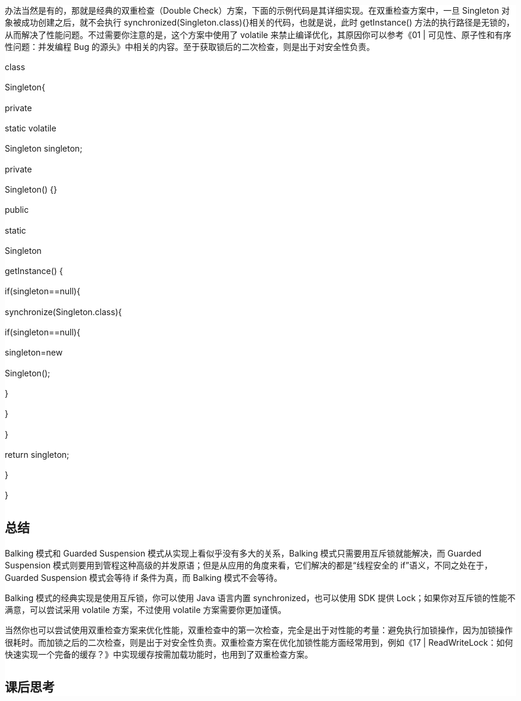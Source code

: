 办法当然是有的，那就是经典的双重检查（Double Check）方案，下面的示例代码是其详细实现。在双重检查方案中，一旦 Singleton 对象被成功创建之后，就不会执行 synchronized(Singleton.class){}相关的代码，也就是说，此时 getInstance() 方法的执行路径是无锁的，从而解决了性能问题。不过需要你注意的是，这个方案中使用了 volatile 来禁止编译优化，其原因你可以参考《01 | 可见性、原子性和有序性问题：并发编程 Bug 的源头》中相关的内容。至于获取锁后的二次检查，则是出于对安全性负责。

class 

 Singleton{

private 

 static volatile

Singleton singleton;

private 

 Singleton() {}

public 

 static 

 Singleton

getInstance() {

if(singleton==null){

synchronize(Singleton.class){

if(singleton==null){

singleton=new 

 Singleton();

}

}

}

return singleton;

}

}

## 总结

Balking 模式和 Guarded Suspension 模式从实现上看似乎没有多大的关系，Balking 模式只需要用互斥锁就能解决，而 Guarded Suspension 模式则要用到管程这种高级的并发原语；但是从应用的角度来看，它们解决的都是“线程安全的 if”语义，不同之处在于，Guarded Suspension 模式会等待 if 条件为真，而 Balking 模式不会等待。

Balking 模式的经典实现是使用互斥锁，你可以使用 Java 语言内置 synchronized，也可以使用 SDK 提供 Lock；如果你对互斥锁的性能不满意，可以尝试采用 volatile 方案，不过使用 volatile 方案需要你更加谨慎。

当然你也可以尝试使用双重检查方案来优化性能，双重检查中的第一次检查，完全是出于对性能的考量：避免执行加锁操作，因为加锁操作很耗时。而加锁之后的二次检查，则是出于对安全性负责。双重检查方案在优化加锁性能方面经常用到，例如《17 | ReadWriteLock：如何快速实现一个完备的缓存？》中实现缓存按需加载功能时，也用到了双重检查方案。

## 课后思考
